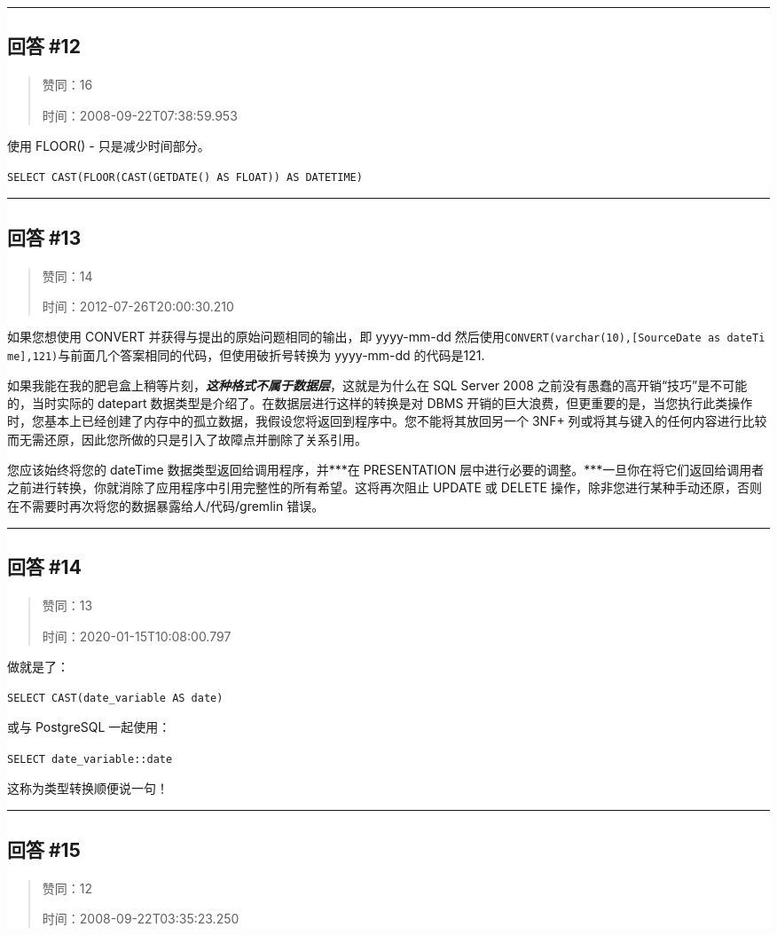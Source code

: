 * * *

## 回答 #12

> 赞同：16
> 
> 时间：2008-09-22T07:38:59.953

使用 FLOOR() - 只是减少时间部分。

```
SELECT CAST(FLOOR(CAST(GETDATE() AS FLOAT)) AS DATETIME) 
```

* * *

## 回答 #13

> 赞同：14
> 
> 时间：2012-07-26T20:00:30.210

如果您想使用 CONVERT 并获得与提出的原始问题相同的输出，即 yyyy-mm-dd 然后使用`CONVERT(varchar(10),[SourceDate as dateTime],121)`与前面几个答案相同的代码，但使用破折号转换为 yyyy-mm-dd 的代码是121.

如果我能在我的肥皂盒上稍等片刻，***这种格式不属于数据层***，这就是为什么在 SQL Server 2008 之前没有愚蠢的高开销“技巧”是不可能的，当时实际的 datepart 数据类型是介绍了。在数据层进行这样的转换是对 DBMS 开销的巨大浪费，但更重要的是，当您执行此类操作时，您基本上已经创建了内存中的孤立数据，我假设您将返回到程序中。您不能将其放回另一个 3NF+ 列或将其与键入的任何内容进行比较而无需还原，因此您所做的只是引入了故障点并删除了关系引用。

您应该始终将您的 dateTime 数据类型返回给调用程序，并***在 PRESENTATION 层中进行必要的调整。***一旦你在将它们返回给调用者之前进行转换，你就消除了应用程序中引用完整性的所有希望。这将再次阻止 UPDATE 或 DELETE 操作，除非您进行某种手动还原，否则在不需要时再次将您的数据暴露给人/代码/gremlin 错误。

* * *

## 回答 #14

> 赞同：13
> 
> 时间：2020-01-15T10:08:00.797

做就是了：

`SELECT CAST(date_variable AS date)`

或与 PostgreSQL 一起使用：

`SELECT date_variable::date`

这称为类型转换顺便说一句！

* * *

## 回答 #15

> 赞同：12
> 
> 时间：2008-09-22T03:35:23.250
